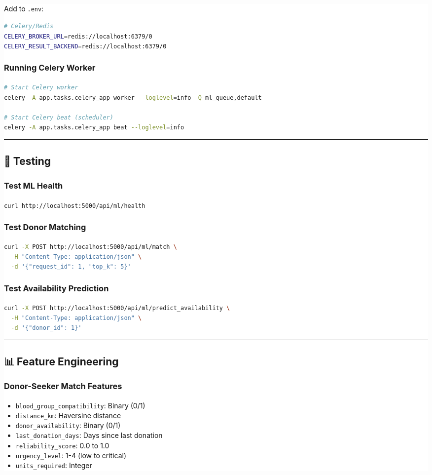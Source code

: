 Add to `.env`:
```bash
# Celery/Redis
CELERY_BROKER_URL=redis://localhost:6379/0
CELERY_RESULT_BACKEND=redis://localhost:6379/0
```

### Running Celery Worker

```bash
# Start Celery worker
celery -A app.tasks.celery_app worker --loglevel=info -Q ml_queue,default

# Start Celery beat (scheduler)
celery -A app.tasks.celery_app beat --loglevel=info
```

---

## 🧪 Testing

### Test ML Health
```bash
curl http://localhost:5000/api/ml/health
```

### Test Donor Matching
```bash
curl -X POST http://localhost:5000/api/ml/match \
  -H "Content-Type: application/json" \
  -d '{"request_id": 1, "top_k": 5}'
```

### Test Availability Prediction
```bash
curl -X POST http://localhost:5000/api/ml/predict_availability \
  -H "Content-Type: application/json" \
  -d '{"donor_id": 1}'
```

---

## 📊 Feature Engineering

### Donor-Seeker Match Features
- `blood_group_compatibility`: Binary (0/1)
- `distance_km`: Haversine distance
- `donor_availability`: Binary (0/1)
- `last_donation_days`: Days since last donation
- `reliability_score`: 0.0 to 1.0
- `urgency_level`: 1-4 (low to critical)
- `units_required`: Integer
